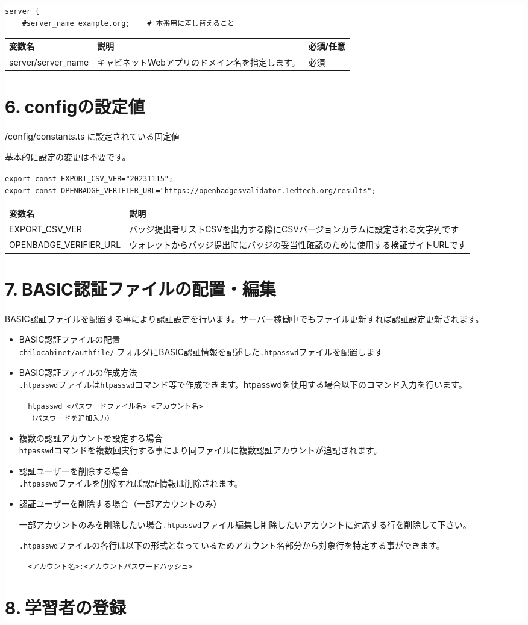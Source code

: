 ```   
server {
    #server_name example.org;    # 本番用に差し替えること
```

| 変数名                               | 説明                                        |必須/任意| 
| :----------------------------------- | :------------------------------------------ | :---- | 
|server/server_name|キャビネットWebアプリのドメイン名を指定します。|必須|

# 6.  configの設定値
/config/constants.ts に設定されている固定値

基本的に設定の変更は不要です。

```
export const EXPORT_CSV_VER="20231115";
export const OPENBADGE_VERIFIER_URL="https://openbadgesvalidator.1edtech.org/results";
```

| 変数名                               | 説明                                        | 
| :----------------------------------- | :------------------------------------------ | 
|EXPORT_CSV_VER|バッジ提出者リストCSVを出力する際にCSVバージョンカラムに設定される文字列です|
|OPENBADGE_VERIFIER_URL|ウォレットからバッジ提出時にバッジの妥当性確認のために使用する検証サイトURLです|

# 7. BASIC認証ファイルの配置・編集
BASIC認証ファイルを配置する事により認証設定を行います。サーバー稼働中でもファイル更新すれば認証設定更新されます。
* BASIC認証ファイルの配置<br>
  `chilocabinet/authfile/` フォルダにBASIC認証情報を記述した`.htpasswd`ファイルを配置します
* BASIC認証ファイルの作成方法<br>
   `.htpasswd`ファイルは`htpasswd`コマンド等で作成できます。htpasswdを使用する場合以下のコマンド入力を行います。
    ```   
      htpasswd <パスワードファイル名> <アカウント名>
      （パスワードを追加入力）
    ```
* 複数の認証アカウントを設定する場合<br>
  `htpasswd`コマンドを複数回実行する事により同ファイルに複数認証アカウントが追記されます。

* 認証ユーザーを削除する場合<br>
  `.htpasswd`ファイルを削除すれば認証情報は削除されます。

* 認証ユーザーを削除する場合（一部アカウントのみ）<br>

  一部アカウントのみを削除したい場合`.htpasswd`ファイル編集し削除したいアカウントに対応する行を削除して下さい。
  
  `.htpasswd`ファイルの各行は以下の形式となっているためアカウント名部分から対象行を特定する事ができます。
  
    ```   
      <アカウント名>:<アカウントパスワードハッシュ>
    ```

# 8. 学習者の登録
